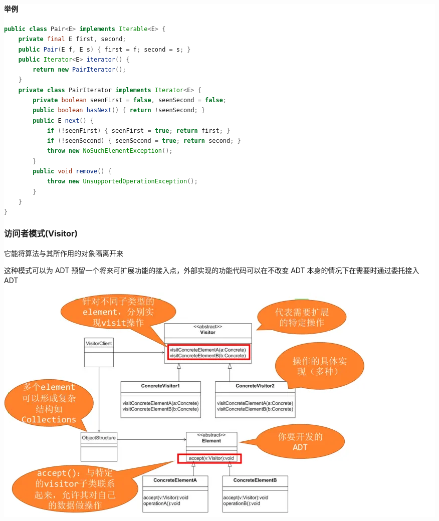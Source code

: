 #### 举例

```java
public class Pair<E> implements Iterable<E> {
    private final E first, second;
    public Pair(E f, E s) { first = f; second = s; }
    public Iterator<E> iterator() {
        return new PairIterator();
    }
    private class PairIterator implements Iterator<E> {
        private boolean seenFirst = false, seenSecond = false;
        public boolean hasNext() { return !seenSecond; }
        public E next() {
            if (!seenFirst) { seenFirst = true; return first; }
            if (!seenSecond) { seenSecond = true; return second; }
            throw new NoSuchElementException();
        }
        public void remove() {
            throw new UnsupportedOperationException();
        }
    }
}
```

### 访问者模式(Visitor)

它能将算法与其所作用的对象隔离开来

这种模式可以为 ADT 预留一个将来可扩展功能的接入点，外部实现的功能代码可以在不改变 ADT 本身的情况下在需要时通过委托接入 ADT

![](./assets/v2-225e5ff2e899e1c4ffec52ffa7606588_720w.webp)
